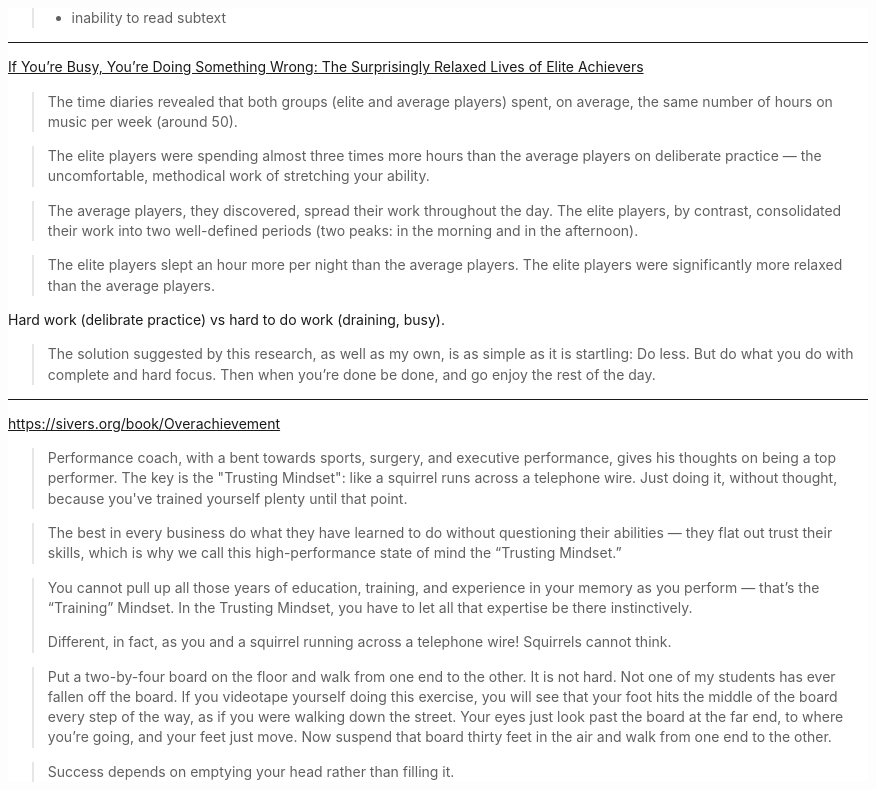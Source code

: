 > - inability to read subtext

---

[If You’re Busy, You’re Doing Something Wrong: The Surprisingly Relaxed Lives of Elite Achievers](
https://www.calnewport.com/blog/2011/11/11/if-youre-busy-youre-doing-something-wrong-the-surprisingly-relaxed-lives-of-elite-achievers/)

> The time diaries revealed that both groups (elite and average players) spent, on
> average, the same number of hours on music per week (around 50).

> The elite players were spending almost three times more hours than the average
> players on deliberate practice — the uncomfortable, methodical work of
> stretching your ability.

> The average players, they discovered, spread their work throughout the day. The
> elite players, by contrast, consolidated their work into two well-defined
> periods (two peaks: in the morning and in the afternoon).

> The elite players slept an hour more per night than the average players. The
> elite players were significantly more relaxed than the average players.

Hard work (delibrate practice) vs hard to do work (draining, busy).

> The solution suggested by this research, as well as my own, is as simple as it
> is startling: Do less. But do what you do with complete and hard focus. Then
> when you’re done be done, and go enjoy the rest of the day.

---

https://sivers.org/book/Overachievement

> Performance coach, with a bent towards sports, surgery, and executive
> performance, gives his thoughts on being a top performer. The key is the
> "Trusting Mindset": like a squirrel runs across a telephone wire. Just doing it,
> without thought, because you've trained yourself plenty until that point.

> The best in every business do what they have learned to do without questioning
> their abilities — they flat out trust their skills, which is why we call this
> high-performance state of mind the “Trusting Mindset.”

> You cannot pull up all those years of education, training, and experience in
> your memory as you perform — that’s the “Training” Mindset. In the Trusting
> Mindset, you have to let all that expertise be there instinctively.
>
> Different, in fact, as you and a squirrel running across a telephone wire!
> Squirrels cannot think.

> Put a two-by-four board on the floor and walk from one end to the other. It is
> not hard. Not one of my students has ever fallen off the board. If you videotape
> yourself doing this exercise, you will see that your foot hits the middle of the
> board every step of the way, as if you were walking down the street. Your eyes
> just look past the board at the far end, to where you’re going, and your feet
> just move. Now suspend that board thirty feet in the air and walk from one end
> to the other.

> Success depends on emptying your head rather than filling it.
